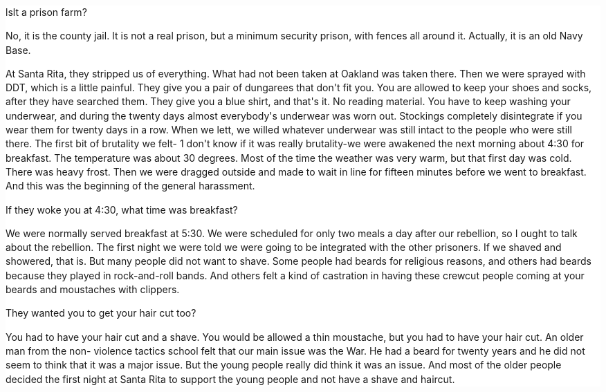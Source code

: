 lslt a prison farm? 

No, it is the county jail. It is not a real prison, but 
a minimum security prison, with fences all around 
it. Actually, it is an old Navy Base. 

At Santa Rita, they stripped us of everything. What 
had not been taken at Oakland was taken there. Then 
we were sprayed with DDT, which is a little painful. 
They give you a pair of dungarees that don't fit 
you. You are allowed to keep your shoes and socks, 
after they have searched them. They give you a blue 
shirt, and that's it. No reading material. You have to 
keep washing your underwear, and during the twenty 
days almost everybody's underwear was worn out. 
Stockings completely disintegrate if you wear them 
for twenty days in a row. When we lett, we willed 
whatever underwear was still intact to the people 
who were still there. The first bit of brutality we felt-
1 don't know if it was really brutality-we were 
awakened the next morning about 4:30 for breakfast. 
The temperature was about 30 degrees. Most of the 
time the weather was very warm, but that first day 
was cold. There was heavy frost. Then we were 
dragged outside and made to wait in line for fifteen 
minutes before we went to breakfast. And this was 
the beginning of the general harassment. 

If they woke you at 4:30, what time was breakfast? 

We were normally served breakfast at 5:30. We were 
scheduled for only two meals a day after our rebellion, 
so I ought to talk about the rebellion. The first night 
we were told we were going to be integrated with 
the other prisoners. If we shaved and showered, that 
is. But many people did not want to shave. Some 
people had beards for religious reasons, and others 
had beards because they played in rock-and-roll 
bands. And others felt a kind of castration in having 
these crewcut people coming at your beards and 
moustaches with clippers. 

They wanted you to get your hair cut too? 

You had to have your hair cut and a shave. You 
would be allowed a thin moustache, but you had to 
have your hair cut. An older man from the non-
violence tactics school felt that our main issue was the 
War. He had a beard for twenty years and he did not 
seem to think that it was a major issue. But the young 
people really did think it was an issue. And most of the 
older people decided the first night at Santa Rita to 
support the young people and not have a shave 
and haircut. 
